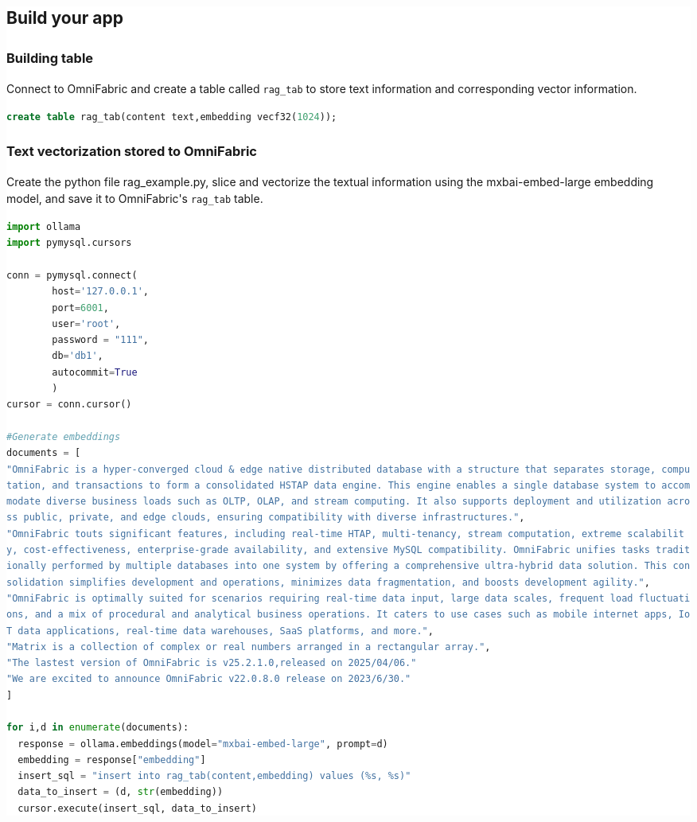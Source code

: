## Build your app

### Building table

Connect to OmniFabric and create a table called `rag_tab` to store text information and corresponding vector information.

```sql
create table rag_tab(content text,embedding vecf32(1024));
```

### Text vectorization stored to OmniFabric

Create the python file rag\_example.py, slice and vectorize the textual information using the mxbai-embed-large embedding model, and save it to OmniFabric's `rag_tab` table.

```python
import ollama
import pymysql.cursors

conn = pymysql.connect(
        host='127.0.0.1',
        port=6001,
        user='root',
        password = "111",
        db='db1',
        autocommit=True
        )
cursor = conn.cursor()

#Generate embeddings
documents = [
"OmniFabric is a hyper-converged cloud & edge native distributed database with a structure that separates storage, computation, and transactions to form a consolidated HSTAP data engine. This engine enables a single database system to accommodate diverse business loads such as OLTP, OLAP, and stream computing. It also supports deployment and utilization across public, private, and edge clouds, ensuring compatibility with diverse infrastructures.",
"OmniFabric touts significant features, including real-time HTAP, multi-tenancy, stream computation, extreme scalability, cost-effectiveness, enterprise-grade availability, and extensive MySQL compatibility. OmniFabric unifies tasks traditionally performed by multiple databases into one system by offering a comprehensive ultra-hybrid data solution. This consolidation simplifies development and operations, minimizes data fragmentation, and boosts development agility.",
"OmniFabric is optimally suited for scenarios requiring real-time data input, large data scales, frequent load fluctuations, and a mix of procedural and analytical business operations. It caters to use cases such as mobile internet apps, IoT data applications, real-time data warehouses, SaaS platforms, and more.",
"Matrix is a collection of complex or real numbers arranged in a rectangular array.",
"The lastest version of OmniFabric is v25.2.1.0,released on 2025/04/06."
"We are excited to announce OmniFabric v22.0.8.0 release on 2023/6/30."
]

for i,d in enumerate(documents):
  response = ollama.embeddings(model="mxbai-embed-large", prompt=d)
  embedding = response["embedding"]
  insert_sql = "insert into rag_tab(content,embedding) values (%s, %s)"
  data_to_insert = (d, str(embedding))
  cursor.execute(insert_sql, data_to_insert)
```

